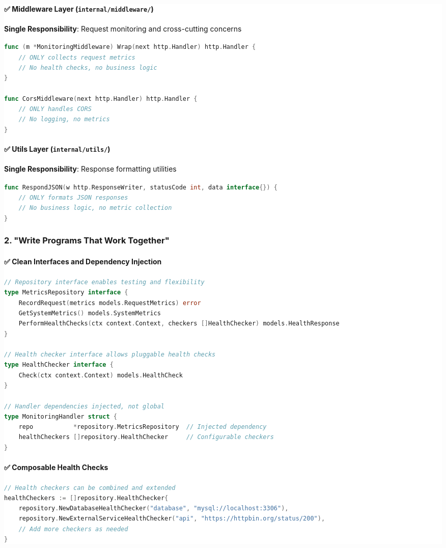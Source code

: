 #### ✅ **Middleware Layer** (`internal/middleware/`)
**Single Responsibility**: Request monitoring and cross-cutting concerns
```go
func (m *MonitoringMiddleware) Wrap(next http.Handler) http.Handler {
    // ONLY collects request metrics
    // No health checks, no business logic
}

func CorsMiddleware(next http.Handler) http.Handler {
    // ONLY handles CORS
    // No logging, no metrics
}
```

#### ✅ **Utils Layer** (`internal/utils/`)
**Single Responsibility**: Response formatting utilities
```go
func RespondJSON(w http.ResponseWriter, statusCode int, data interface{}) {
    // ONLY formats JSON responses
    // No business logic, no metric collection
}
```

### 2. **"Write Programs That Work Together"**

#### ✅ **Clean Interfaces and Dependency Injection**
```go
// Repository interface enables testing and flexibility
type MetricsRepository interface {
    RecordRequest(metrics models.RequestMetrics) error
    GetSystemMetrics() models.SystemMetrics
    PerformHealthChecks(ctx context.Context, checkers []HealthChecker) models.HealthResponse
}

// Health checker interface allows pluggable health checks
type HealthChecker interface {
    Check(ctx context.Context) models.HealthCheck
}

// Handler dependencies injected, not global
type MonitoringHandler struct {
    repo           *repository.MetricsRepository  // Injected dependency
    healthCheckers []repository.HealthChecker     // Configurable checkers
}
```

#### ✅ **Composable Health Checks**
```go
// Health checkers can be combined and extended
healthCheckers := []repository.HealthChecker{
    repository.NewDatabaseHealthChecker("database", "mysql://localhost:3306"),
    repository.NewExternalServiceHealthChecker("api", "https://httpbin.org/status/200"),
    // Add more checkers as needed
}
```
